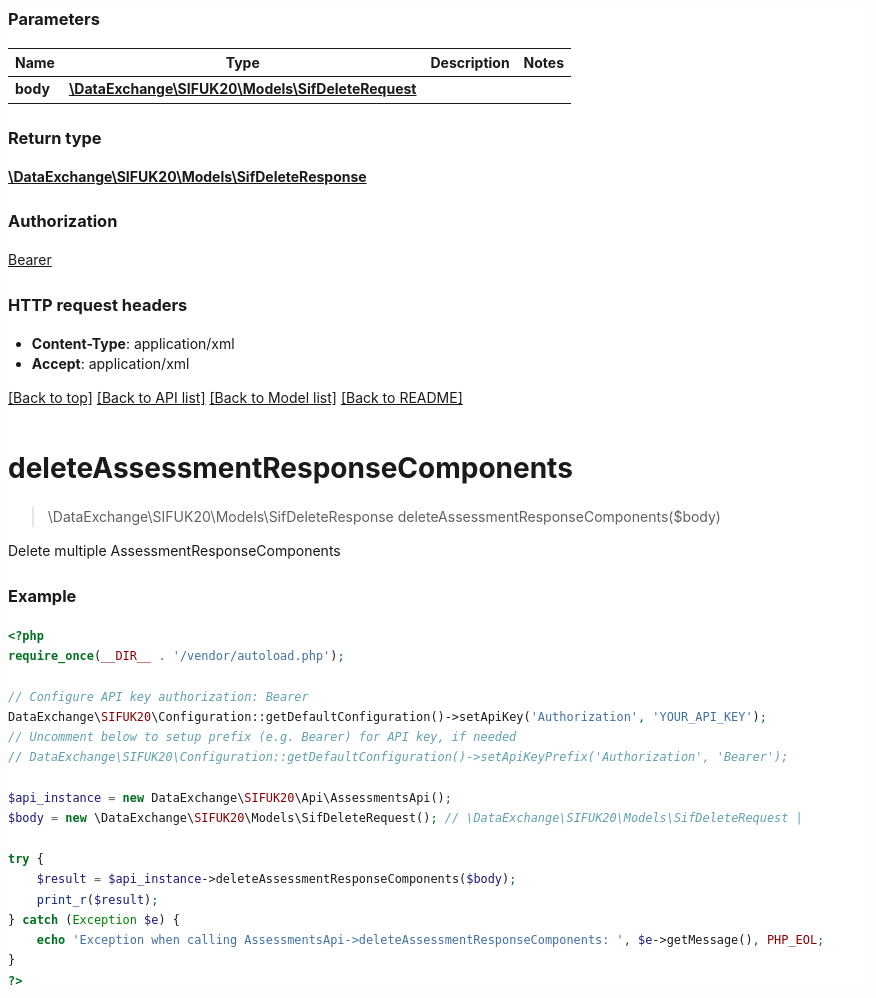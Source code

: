 ### Parameters

Name | Type | Description  | Notes
------------- | ------------- | ------------- | -------------
 **body** | [**\DataExchange\SIFUK20\Models\SifDeleteRequest**](../Model/\DataExchange\SIFUK20\Models\SifDeleteRequest.md)|  |

### Return type

[**\DataExchange\SIFUK20\Models\SifDeleteResponse**](../Model/SifDeleteResponse.md)

### Authorization

[Bearer](../../README.md#Bearer)

### HTTP request headers

 - **Content-Type**: application/xml
 - **Accept**: application/xml

[[Back to top]](#) [[Back to API list]](../../README.md#documentation-for-api-endpoints) [[Back to Model list]](../../README.md#documentation-for-models) [[Back to README]](../../README.md)

# **deleteAssessmentResponseComponents**
> \DataExchange\SIFUK20\Models\SifDeleteResponse deleteAssessmentResponseComponents($body)

Delete multiple AssessmentResponseComponents

### Example
```php
<?php
require_once(__DIR__ . '/vendor/autoload.php');

// Configure API key authorization: Bearer
DataExchange\SIFUK20\Configuration::getDefaultConfiguration()->setApiKey('Authorization', 'YOUR_API_KEY');
// Uncomment below to setup prefix (e.g. Bearer) for API key, if needed
// DataExchange\SIFUK20\Configuration::getDefaultConfiguration()->setApiKeyPrefix('Authorization', 'Bearer');

$api_instance = new DataExchange\SIFUK20\Api\AssessmentsApi();
$body = new \DataExchange\SIFUK20\Models\SifDeleteRequest(); // \DataExchange\SIFUK20\Models\SifDeleteRequest | 

try {
    $result = $api_instance->deleteAssessmentResponseComponents($body);
    print_r($result);
} catch (Exception $e) {
    echo 'Exception when calling AssessmentsApi->deleteAssessmentResponseComponents: ', $e->getMessage(), PHP_EOL;
}
?>
```
